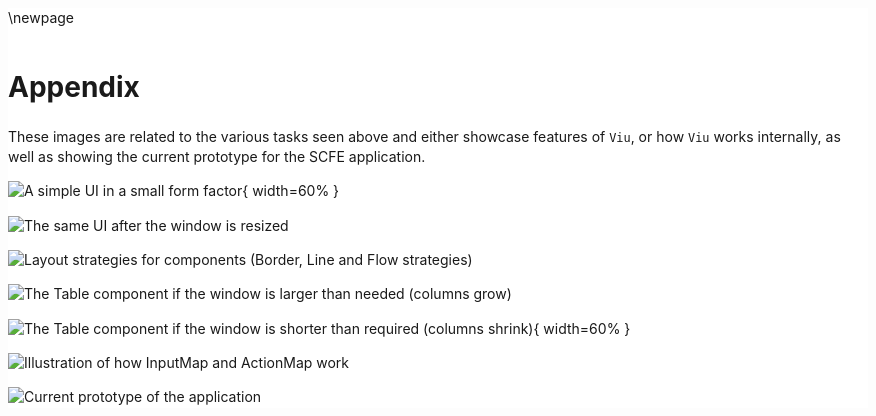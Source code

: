 \newpage

# Appendix

These images are related to the various tasks seen above and either showcase
features of `Viu`, or how `Viu` works internally, as well as showing the current
prototype for the SCFE application.

![A simple UI in a small form factor](ss_layout_small.PNG){ width=60% }

![The same UI after the window is resized](ss_layout_big.PNG)

![Layout strategies for components (Border, Line and Flow strategies)](layoutstrategies.png)

![The Table component if the window is larger than needed (columns grow)](ss_table_long.png)

![The Table component if the window is shorter than required (columns shrink)](ss_table_short.png){ width=60% }

![Illustration of how `InputMap` and `ActionMap` work](inputmap_outputmap.png)

![Current prototype of the application](prototype.png)
